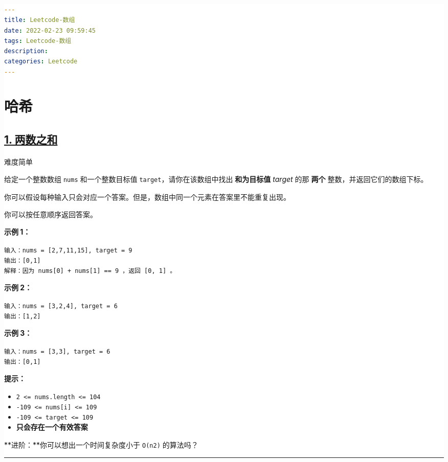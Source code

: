 ```yaml
---
title: Leetcode-数组
date: 2022-02-23 09:59:45
tags: Leetcode-数组
description:
categories: Leetcode
---
```

# 哈希

## [1. 两数之和](https://leetcode-cn.com/problems/two-sum/)

难度简单

给定一个整数数组 `nums` 和一个整数目标值 `target`，请你在该数组中找出 **和为目标值** *target*  的那 **两个** 整数，并返回它们的数组下标。

你可以假设每种输入只会对应一个答案。但是，数组中同一个元素在答案里不能重复出现。

你可以按任意顺序返回答案。

 

**示例 1：**

```
输入：nums = [2,7,11,15], target = 9
输出：[0,1]
解释：因为 nums[0] + nums[1] == 9 ，返回 [0, 1] 。
```

**示例 2：**

```
输入：nums = [3,2,4], target = 6
输出：[1,2]
```

**示例 3：**

```
输入：nums = [3,3], target = 6
输出：[0,1]
```

 

**提示：**

- `2 <= nums.length <= 104`
- `-109 <= nums[i] <= 109`
- `-109 <= target <= 109`
- **只会存在一个有效答案**

 

**进阶：**你可以想出一个时间复杂度小于 `O(n2)` 的算法吗？

---
